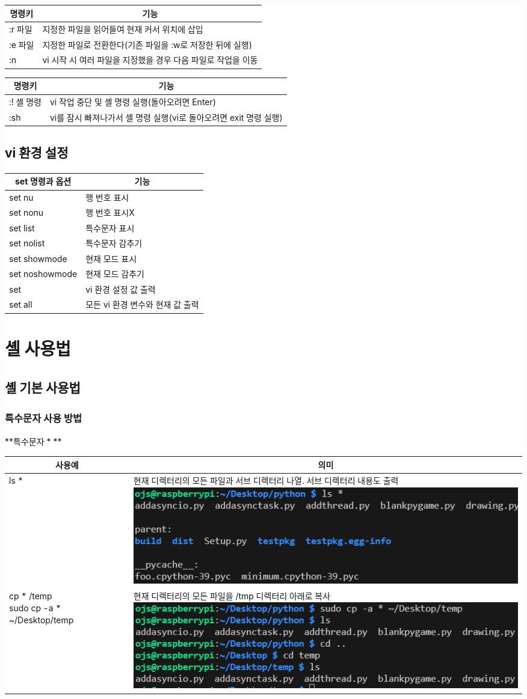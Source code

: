 | 명령키  | 기능                                                         |
| ------- | ------------------------------------------------------------ |
| :r 파일 | 지정한 파일을 읽어들여 현재 커서 위치에 삽입                 |
| :e 파일 | 지정한 파일로 전환한다(기존 파일을 :w로 저장한 뒤에 실행)    |
| :n      | vi 시작 시 여러 파일을 지정했을 경우 다음 파일로 작업을 이동 |

| 명령키     | 기능                                                         |
| ---------- | ------------------------------------------------------------ |
| :! 셸 명령 | vi 작업 중단 및 셸 명령 실행(돌아오려면 Enter)               |
| :sh        | vi를 잠시 빠져나가서 셸 명령 실행(vi로 돌아오려면 exit 명령 실행) |

## vi 환경 설정

| set 명령과 옵션 | 기능                             |
| --------------- | -------------------------------- |
| set nu          | 행 번호 표시                     |
| set nonu        | 행 번호 표시X                    |
| set list        | 특수문자 표시                    |
| set nolist      | 특수문자 감추기                  |
| set showmode    | 현재 모드 표시                   |
| set noshowmode  | 현재 모드 감추기                 |
| set             | vi 환경 설정 값 출력             |
| set all         | 모든 vi 환경 변수와 현재 값 출력 |

# 셸 사용법

## 셸 기본 사용법

### 특수문자 사용 방법

**특수문자 * **

| 사용예                                      | 의미                                                         |
| ------------------------------------------- | ------------------------------------------------------------ |
| ls *                                        | 현재 디렉터리의 모든 파일과 서브 디렉터리 나열. 서브 디렉터리 내용도 출력<br />![image-20240219210708375](./assets/image-20240219210708375.png) |
| cp * /temp<br />sudo cp -a * ~/Desktop/temp | 현재 디렉터리의 모든 파일을 /tmp 디렉터리 아래로 복사<br />![image-20240219211038744](./assets/image-20240219211038744.png) |